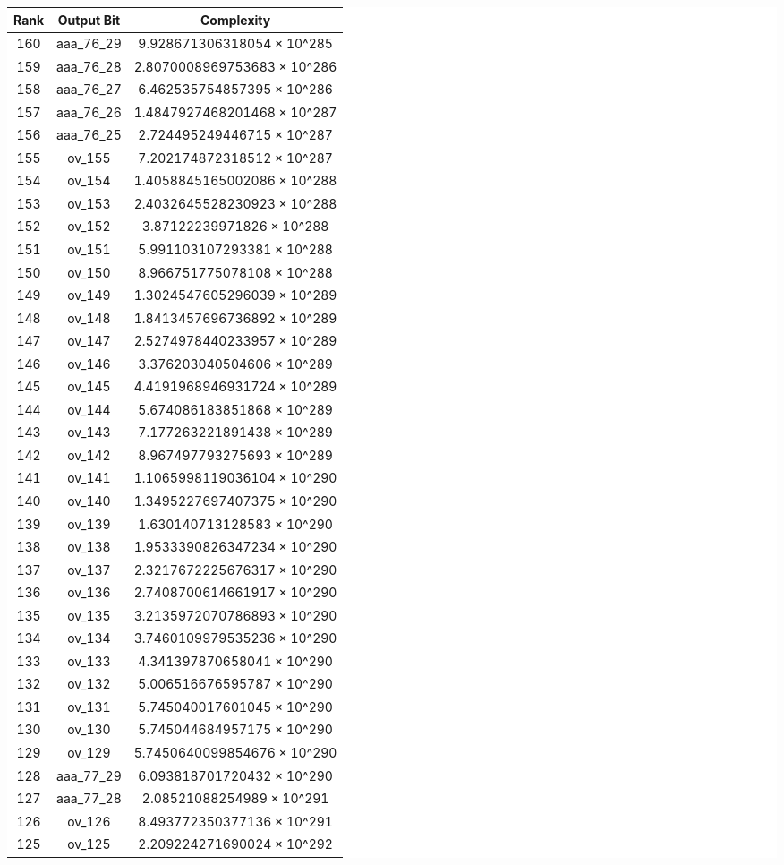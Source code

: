 | Rank | Output Bit | Complexity |
|:----:|:----------:|:----------:|
| 160 | aaa_76_29 | 9.928671306318054 × 10^285 |
| 159 | aaa_76_28 | 2.8070008969753683 × 10^286 |
| 158 | aaa_76_27 | 6.462535754857395 × 10^286 |
| 157 | aaa_76_26 | 1.4847927468201468 × 10^287 |
| 156 | aaa_76_25 | 2.724495249446715 × 10^287 |
| 155 | ov_155 | 7.202174872318512 × 10^287 |
| 154 | ov_154 | 1.4058845165002086 × 10^288 |
| 153 | ov_153 | 2.4032645528230923 × 10^288 |
| 152 | ov_152 | 3.87122239971826 × 10^288 |
| 151 | ov_151 | 5.991103107293381 × 10^288 |
| 150 | ov_150 | 8.966751775078108 × 10^288 |
| 149 | ov_149 | 1.3024547605296039 × 10^289 |
| 148 | ov_148 | 1.8413457696736892 × 10^289 |
| 147 | ov_147 | 2.5274978440233957 × 10^289 |
| 146 | ov_146 | 3.376203040504606 × 10^289 |
| 145 | ov_145 | 4.4191968946931724 × 10^289 |
| 144 | ov_144 | 5.674086183851868 × 10^289 |
| 143 | ov_143 | 7.177263221891438 × 10^289 |
| 142 | ov_142 | 8.967497793275693 × 10^289 |
| 141 | ov_141 | 1.1065998119036104 × 10^290 |
| 140 | ov_140 | 1.3495227697407375 × 10^290 |
| 139 | ov_139 | 1.630140713128583 × 10^290 |
| 138 | ov_138 | 1.9533390826347234 × 10^290 |
| 137 | ov_137 | 2.3217672225676317 × 10^290 |
| 136 | ov_136 | 2.7408700614661917 × 10^290 |
| 135 | ov_135 | 3.2135972070786893 × 10^290 |
| 134 | ov_134 | 3.7460109979535236 × 10^290 |
| 133 | ov_133 | 4.341397870658041 × 10^290 |
| 132 | ov_132 | 5.006516676595787 × 10^290 |
| 131 | ov_131 | 5.745040017601045 × 10^290 |
| 130 | ov_130 | 5.745044684957175 × 10^290 |
| 129 | ov_129 | 5.7450640099854676 × 10^290 |
| 128 | aaa_77_29 | 6.093818701720432 × 10^290 |
| 127 | aaa_77_28 | 2.08521088254989 × 10^291 |
| 126 | ov_126 | 8.493772350377136 × 10^291 |
| 125 | ov_125 | 2.209224271690024 × 10^292 |